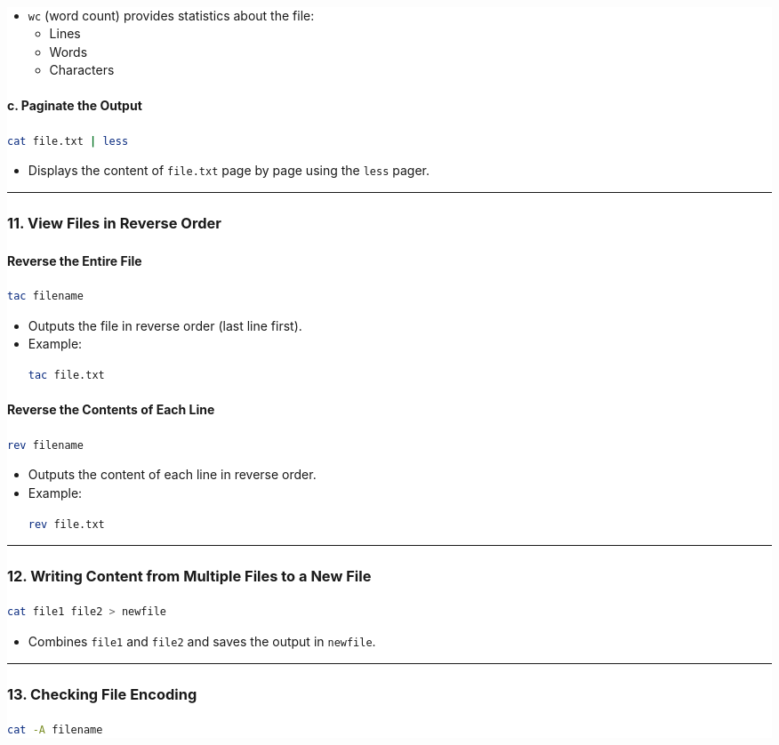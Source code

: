 - `wc` (word count) provides statistics about the file:
  - Lines
  - Words
  - Characters

#### c. Paginate the Output

```bash
cat file.txt | less
```

- Displays the content of `file.txt` page by page using the `less` pager.

---

### **11. View Files in Reverse Order**

#### Reverse the Entire File

```bash
tac filename
```

- Outputs the file in reverse order (last line first).
- Example:
  ```bash
  tac file.txt
  ```

#### Reverse the Contents of Each Line

```bash
rev filename
```

- Outputs the content of each line in reverse order.
- Example:
  ```bash
  rev file.txt
  ```

---

### **12. Writing Content from Multiple Files to a New File**

```bash
cat file1 file2 > newfile
```

- Combines `file1` and `file2` and saves the output in `newfile`.

---

### **13. Checking File Encoding**

```bash
cat -A filename
```
